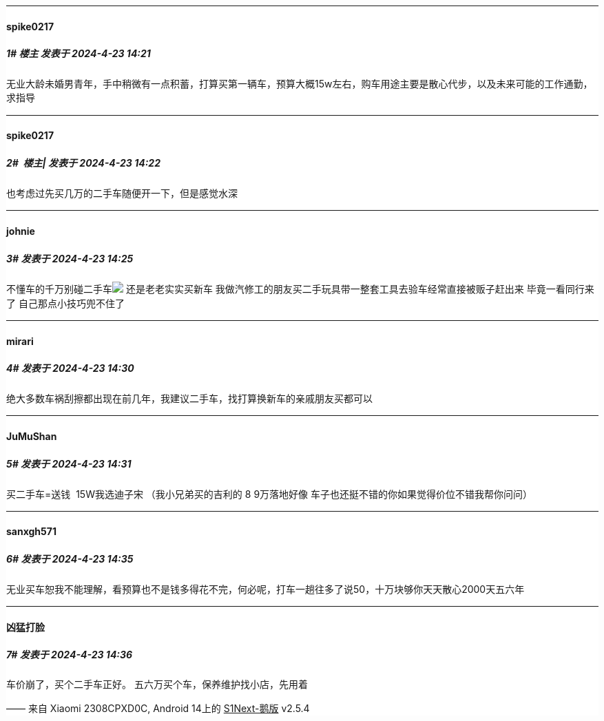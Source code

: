 ﻿
*****

####  spike0217  
##### 1#       楼主       发表于 2024-4-23 14:21

无业大龄未婚男青年，手中稍微有一点积蓄，打算买第一辆车，预算大概15w左右，购车用途主要是散心代步，以及未来可能的工作通勤，求指导

*****

####  spike0217  
##### 2#         楼主| 发表于 2024-4-23 14:22

也考虑过先买几万的二手车随便开一下，但是感觉水深

*****

####  johnie  
##### 3#       发表于 2024-4-23 14:25

不懂车的千万别碰二手车<img src="https://static.saraba1st.com/image/smiley/face2017/067.png" referrerpolicy="no-referrer"> 还是老老实实买新车
我做汽修工的朋友买二手玩具带一整套工具去验车经常直接被贩子赶出来
毕竟一看同行来了 自己那点小技巧兜不住了

*****

####  mirari  
##### 4#       发表于 2024-4-23 14:30

绝大多数车祸刮擦都出现在前几年，我建议二手车，找打算换新车的亲戚朋友买都可以

*****

####  JuMuShan  
##### 5#       发表于 2024-4-23 14:31

买二手车=送钱  15W我选迪子宋 （我小兄弟买的吉利的 8 9万落地好像 车子也还挺不错的你如果觉得价位不错我帮你问问）

*****

####  sanxgh571  
##### 6#       发表于 2024-4-23 14:35

无业买车恕我不能理解，看预算也不是钱多得花不完，何必呢，打车一趟往多了说50，十万块够你天天散心2000天五六年

*****

####  凶猛打脸  
##### 7#       发表于 2024-4-23 14:36

车价崩了，买个二手车正好。
五六万买个车，保养维护找小店，先用着

—— 来自 Xiaomi 2308CPXD0C, Android 14上的 [S1Next-鹅版](https://github.com/ykrank/S1-Next/releases) v2.5.4
